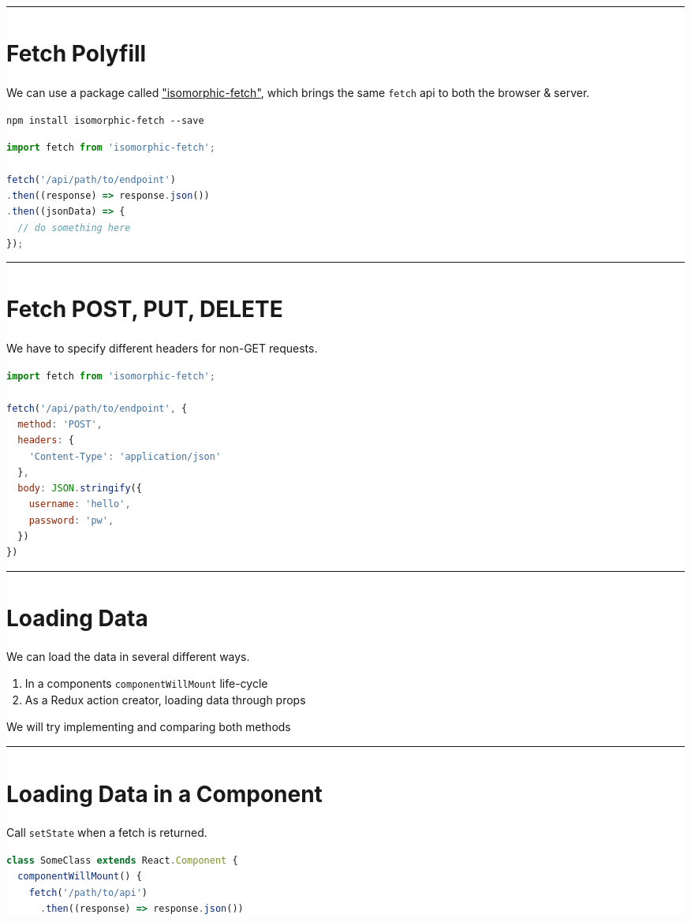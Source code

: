 
---

# Fetch Polyfill

We can use a package called ["isomorphic-fetch"](https://github.com/matthew-andrews/isomorphic-fetch), 
which brings the same `fetch` api to both the browser & server.

```shell
npm install isomorphic-fetch --save
```

```js
import fetch from 'isomorphic-fetch';

fetch('/api/path/to/endpoint')
.then((response) => response.json())
.then((jsonData) => {
  // do something here
});
```

---

# Fetch POST, PUT, DELETE

We have to specify different headers for non-GET requests.

```js
import fetch from 'isomorphic-fetch';

fetch('/api/path/to/endpoint', {
  method: 'POST',
  headers: {
    'Content-Type': 'application/json'
  },
  body: JSON.stringify({
    username: 'hello',
    password: 'pw',
  })
})
```

---

# Loading Data

We can load the data in several different ways.

1. In a components `componentWillMount` life-cycle
2. As a Redux action creator, loading data through props

We will try implementing and comparing both methods

---

# Loading Data in a Component

Call `setState` when a fetch is returned. 

```js
class SomeClass extends React.Component {
  componentWillMount() {
    fetch('/path/to/api')
      .then((response) => response.json())
```
